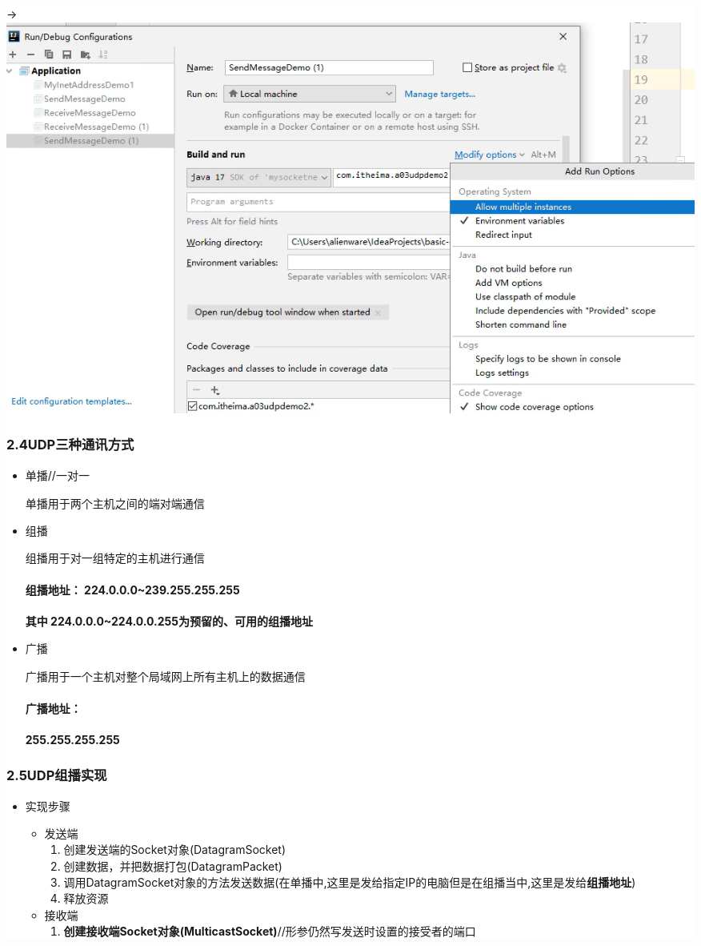 ->![image-20241124123728246](网络编程.assets/image-20241124123728246.png)

### 2.4UDP三种通讯方式

- 单播//一对一

  单播用于两个主机之间的端对端通信

- 组播

  组播用于对一组特定的主机进行通信

  #### 组播地址： 224.0.0.0~239.255.255.255

  **其中 224.0.0.0~224.0.0.255为预留的、可用的组播地址**

- 广播

  广播用于一个主机对整个局域网上所有主机上的数据通信
  
  #### 广播地址：
  **255.255.255.255**

### 2.5UDP组播实现

- 实现步骤

  - 发送端
    1. 创建发送端的Socket对象(DatagramSocket)
    2. 创建数据，并把数据打包(DatagramPacket)
    3. 调用DatagramSocket对象的方法发送数据(在单播中,这里是发给指定IP的电脑但是在组播当中,这里是发给**组播地址**)
    4. 释放资源
  - 接收端
    1. **创建接收端Socket对象(MulticastSocket)**//形参仍然写发送时设置的接受者的端口
    